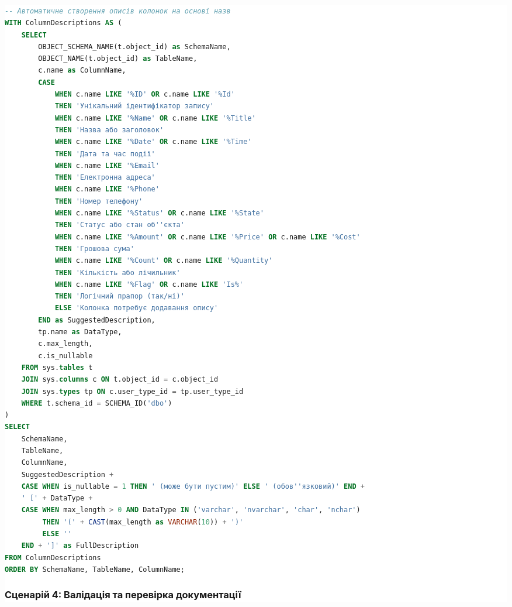 ```sql
-- Автоматичне створення описів колонок на основі назв
WITH ColumnDescriptions AS (
    SELECT 
        OBJECT_SCHEMA_NAME(t.object_id) as SchemaName,
        OBJECT_NAME(t.object_id) as TableName,
        c.name as ColumnName,
        CASE 
            WHEN c.name LIKE '%ID' OR c.name LIKE '%Id' 
            THEN 'Унікальний ідентифікатор запису'
            WHEN c.name LIKE '%Name' OR c.name LIKE '%Title'
            THEN 'Назва або заголовок'  
            WHEN c.name LIKE '%Date' OR c.name LIKE '%Time'
            THEN 'Дата та час події'
            WHEN c.name LIKE '%Email' 
            THEN 'Електронна адреса'
            WHEN c.name LIKE '%Phone' 
            THEN 'Номер телефону'
            WHEN c.name LIKE '%Status' OR c.name LIKE '%State'
            THEN 'Статус або стан об''єкта'  
            WHEN c.name LIKE '%Amount' OR c.name LIKE '%Price' OR c.name LIKE '%Cost'
            THEN 'Грошова сума'
            WHEN c.name LIKE '%Count' OR c.name LIKE '%Quantity'
            THEN 'Кількість або лічильник'
            WHEN c.name LIKE '%Flag' OR c.name LIKE 'Is%'
            THEN 'Логічний прапор (так/ні)'
            ELSE 'Колонка потребує додавання опису'
        END as SuggestedDescription,
        tp.name as DataType,
        c.max_length,
        c.is_nullable
    FROM sys.tables t
    JOIN sys.columns c ON t.object_id = c.object_id
    JOIN sys.types tp ON c.user_type_id = tp.user_type_id
    WHERE t.schema_id = SCHEMA_ID('dbo')
)
SELECT 
    SchemaName,
    TableName, 
    ColumnName,
    SuggestedDescription + 
    CASE WHEN is_nullable = 1 THEN ' (може бути пустим)' ELSE ' (обов''язковий)' END +
    ' [' + DataType + 
    CASE WHEN max_length > 0 AND DataType IN ('varchar', 'nvarchar', 'char', 'nchar') 
         THEN '(' + CAST(max_length as VARCHAR(10)) + ')' 
         ELSE '' 
    END + ']' as FullDescription
FROM ColumnDescriptions
ORDER BY SchemaName, TableName, ColumnName;
```

### **Сценарій 4: Валідація та перевірка документації**
